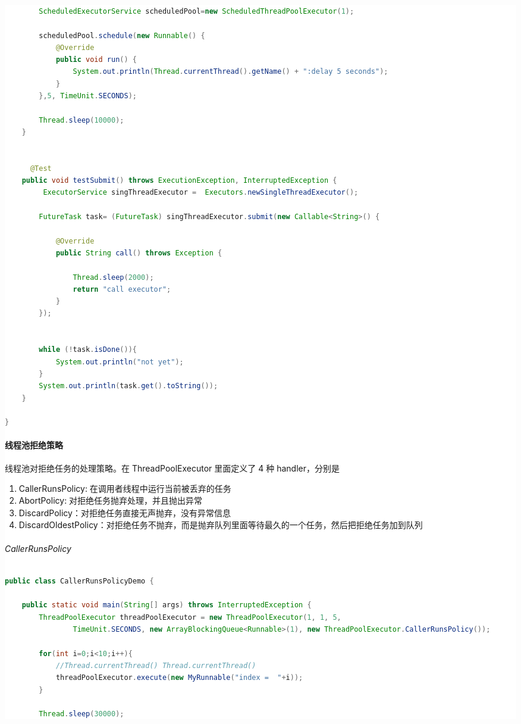 ```java
        ScheduledExecutorService scheduledPool=new ScheduledThreadPoolExecutor(1);

        scheduledPool.schedule(new Runnable() {
            @Override
            public void run() {
                System.out.println(Thread.currentThread().getName() + ":delay 5 seconds");
            }
        },5, TimeUnit.SECONDS);

        Thread.sleep(10000);
    }


      @Test
    public void testSubmit() throws ExecutionException, InterruptedException {
         ExecutorService singThreadExecutor =  Executors.newSingleThreadExecutor();

        FutureTask task= (FutureTask) singThreadExecutor.submit(new Callable<String>() {

            @Override
            public String call() throws Exception {

                Thread.sleep(2000);
                return "call executor";
            }
        });


        while (!task.isDone()){
            System.out.println("not yet");
        }
        System.out.println(task.get().toString());
    }

}

```

#### 线程池拒绝策略

线程池对拒绝任务的处理策略。在 ThreadPoolExecutor 里面定义了 4 种 handler，分别是

1. CallerRunsPolicy: 在调用者线程中运行当前被丢弃的任务
2. AbortPolicy: 对拒绝任务抛弃处理，并且抛出异常
3. DiscardPolicy：对拒绝任务直接无声抛弃，没有异常信息
4. DiscardOldestPolicy：对拒绝任务不抛弃，而是抛弃队列里面等待最久的一个任务，然后把拒绝任务加到队列

###### CallerRunsPolicy

```Java
public class CallerRunsPolicyDemo {

    public static void main(String[] args) throws InterruptedException {
        ThreadPoolExecutor threadPoolExecutor = new ThreadPoolExecutor(1, 1, 5,
                TimeUnit.SECONDS, new ArrayBlockingQueue<Runnable>(1), new ThreadPoolExecutor.CallerRunsPolicy());

        for(int i=0;i<10;i++){
            //Thread.currentThread() Thread.currentThread()
            threadPoolExecutor.execute(new MyRunnable("index =  "+i));
        }

        Thread.sleep(30000);


```